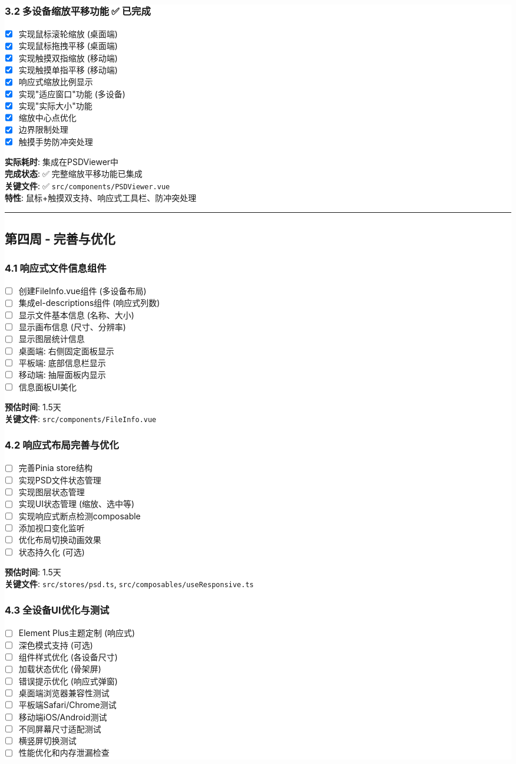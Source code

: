 ### 3.2 多设备缩放平移功能 ✅ **已完成**
- [x] 实现鼠标滚轮缩放 (桌面端)
- [x] 实现鼠标拖拽平移 (桌面端)
- [x] 实现触摸双指缩放 (移动端)
- [x] 实现触摸单指平移 (移动端)
- [x] 响应式缩放比例显示
- [x] 实现"适应窗口"功能 (多设备)
- [x] 实现"实际大小"功能
- [x] 缩放中心点优化
- [x] 边界限制处理
- [x] 触摸手势防冲突处理

**实际耗时**: 集成在PSDViewer中  
**完成状态**: ✅ 完整缩放平移功能已集成  
**关键文件**: ✅ `src/components/PSDViewer.vue`  
**特性**: 鼠标+触摸双支持、响应式工具栏、防冲突处理

---

## 第四周 - 完善与优化

### 4.1 响应式文件信息组件
- [ ] 创建FileInfo.vue组件 (多设备布局)
- [ ] 集成el-descriptions组件 (响应式列数)
- [ ] 显示文件基本信息 (名称、大小)
- [ ] 显示画布信息 (尺寸、分辨率)
- [ ] 显示图层统计信息
- [ ] 桌面端: 右侧固定面板显示
- [ ] 平板端: 底部信息栏显示
- [ ] 移动端: 抽屉面板内显示
- [ ] 信息面板UI美化

**预估时间**: 1.5天  
**关键文件**: `src/components/FileInfo.vue`

### 4.2 响应式布局完善与优化
- [ ] 完善Pinia store结构
- [ ] 实现PSD文件状态管理
- [ ] 实现图层状态管理
- [ ] 实现UI状态管理 (缩放、选中等)
- [ ] 实现响应式断点检测composable
- [ ] 添加视口变化监听
- [ ] 优化布局切换动画效果
- [ ] 状态持久化 (可选)

**预估时间**: 1.5天  
**关键文件**: `src/stores/psd.ts`, `src/composables/useResponsive.ts`

### 4.3 全设备UI优化与测试
- [ ] Element Plus主题定制 (响应式)
- [ ] 深色模式支持 (可选)
- [ ] 组件样式优化 (各设备尺寸)
- [ ] 加载状态优化 (骨架屏)
- [ ] 错误提示优化 (响应式弹窗)
- [ ] 桌面端浏览器兼容性测试
- [ ] 平板端Safari/Chrome测试
- [ ] 移动端iOS/Android测试
- [ ] 不同屏幕尺寸适配测试
- [ ] 横竖屏切换测试
- [ ] 性能优化和内存泄漏检查
